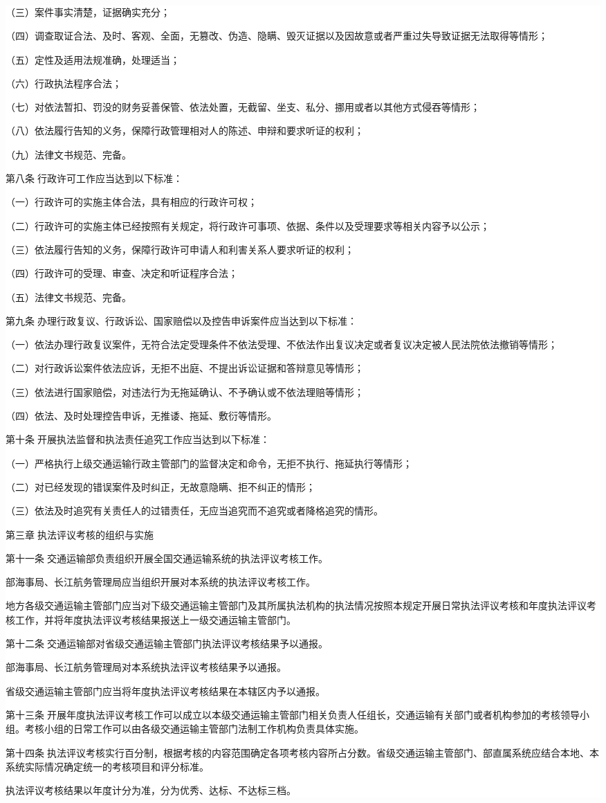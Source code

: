 （三）案件事实清楚，证据确实充分；

（四）调查取证合法、及时、客观、全面，无篡改、伪造、隐瞒、毁灭证据以及因故意或者严重过失导致证据无法取得等情形；

（五）定性及适用法规准确，处理适当；

（六）行政执法程序合法；

（七）对依法暂扣、罚没的财务妥善保管、依法处置，无截留、坐支、私分、挪用或者以其他方式侵吞等情形；

（八）依法履行告知的义务，保障行政管理相对人的陈述、申辩和要求听证的权利；

（九）法律文书规范、完备。

第八条 行政许可工作应当达到以下标准：

（一）行政许可的实施主体合法，具有相应的行政许可权；

（二）行政许可的实施主体已经按照有关规定，将行政许可事项、依据、条件以及受理要求等相关内容予以公示；

（三）依法履行告知的义务，保障行政许可申请人和利害关系人要求听证的权利；

（四）行政许可的受理、审查、决定和听证程序合法；

（五）法律文书规范、完备。

第九条 办理行政复议、行政诉讼、国家赔偿以及控告申诉案件应当达到以下标准：

（一）依法办理行政复议案件，无符合法定受理条件不依法受理、不依法作出复议决定或者复议决定被人民法院依法撤销等情形；

（二）对行政诉讼案件依法应诉，无拒不出庭、不提出诉讼证据和答辩意见等情形；

（三）依法进行国家赔偿，对违法行为无拖延确认、不予确认或不依法理赔等情形；

（四）依法、及时处理控告申诉，无推诿、拖延、敷衍等情形。

第十条 开展执法监督和执法责任追究工作应当达到以下标准：

（一）严格执行上级交通运输行政主管部门的监督决定和命令，无拒不执行、拖延执行等情形；

（二）对已经发现的错误案件及时纠正，无故意隐瞒、拒不纠正的情形；

（三）依法及时追究有关责任人的过错责任，无应当追究而不追究或者降格追究的情形。



第三章 执法评议考核的组织与实施



第十一条 交通运输部负责组织开展全国交通运输系统的执法评议考核工作。

部海事局、长江航务管理局应当组织开展对本系统的执法评议考核工作。

地方各级交通运输主管部门应当对下级交通运输主管部门及其所属执法机构的执法情况按照本规定开展日常执法评议考核和年度执法评议考核工作，并将年度执法评议考核结果报送上一级交通运输主管部门。

第十二条 交通运输部对省级交通运输主管部门执法评议考核结果予以通报。

部海事局、长江航务管理局对本系统执法评议考核结果予以通报。

省级交通运输主管部门应当将年度执法评议考核结果在本辖区内予以通报。

第十三条 开展年度执法评议考核工作可以成立以本级交通运输主管部门相关负责人任组长，交通运输有关部门或者机构参加的考核领导小组。考核小组的日常工作可以由各级交通运输主管部门法制工作机构负责具体实施。

第十四条 执法评议考核实行百分制，根据考核的内容范围确定各项考核内容所占分数。省级交通运输主管部门、部直属系统应结合本地、本系统实际情况确定统一的考核项目和评分标准。

执法评议考核结果以年度计分为准，分为优秀、达标、不达标三档。
